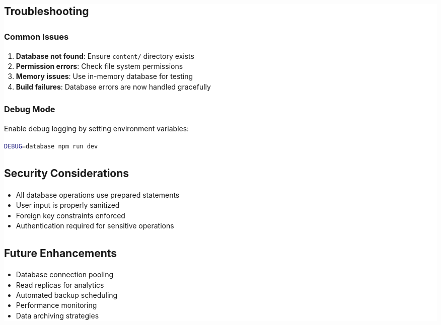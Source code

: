 ## Troubleshooting

### Common Issues

1. **Database not found**: Ensure `content/` directory exists
2. **Permission errors**: Check file system permissions
3. **Memory issues**: Use in-memory database for testing
4. **Build failures**: Database errors are now handled gracefully

### Debug Mode
Enable debug logging by setting environment variables:
```bash
DEBUG=database npm run dev
```

## Security Considerations

- All database operations use prepared statements
- User input is properly sanitized
- Foreign key constraints enforced
- Authentication required for sensitive operations

## Future Enhancements

- Database connection pooling
- Read replicas for analytics
- Automated backup scheduling
- Performance monitoring
- Data archiving strategies
